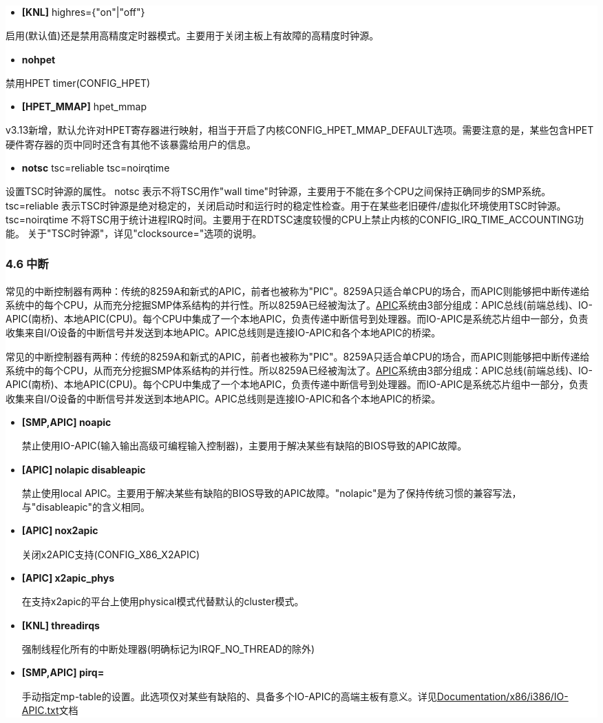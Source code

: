 * **[KNL]**
  highres={"on"|"off"}

启用(默认值)还是禁用高精度定时器模式。主要用于关闭主板上有故障的高精度时钟源。

* **nohpet**

禁用HPET timer(CONFIG_HPET)

* **[HPET_MMAP]**
  hpet_mmap

v3.13新增，默认允许对HPET寄存器进行映射，相当于开启了内核CONFIG_HPET_MMAP_DEFAULT选项。需要注意的是，某些包含HPET硬件寄存器的页中同时还含有其他不该暴露给用户的信息。

* **notsc**
  tsc=reliable
  tsc=noirqtime

设置TSC时钟源的属性。
notsc 表示不将TSC用作"wall time"时钟源，主要用于不能在多个CPU之间保持正确同步的SMP系统。
tsc=reliable 表示TSC时钟源是绝对稳定的，关闭启动时和运行时的稳定性检查。用于在某些老旧硬件/虚拟化环境使用TSC时钟源。
tsc=noirqtime 不将TSC用于统计进程IRQ时间。主要用于在RDTSC速度较慢的CPU上禁止内核的CONFIG_IRQ_TIME_ACCOUNTING功能。
关于"TSC时钟源"，详见"clocksource="选项的说明。

### 4.6 中断

常见的中断控制器有两种：传统的8259A和新式的APIC，前者也被称为"PIC"。8259A只适合单CPU的场合，而APIC则能够把中断传递给系统中的每个CPU，从而充分挖掘SMP体系结构的并行性。所以8259A已经被淘汰了。[APIC](http://blog.csdn.net/ustc_dylan/article/details/4132046)系统由3部分组成：APIC总线(前端总线)、IO-APIC(南桥)、本地APIC(CPU)。每个CPU中集成了一个本地APIC，负责传递中断信号到处理器。而IO-APIC是系统芯片组中一部分，负责收集来自I/O设备的中断信号并发送到本地APIC。APIC总线则是连接IO-APIC和各个本地APIC的桥梁。

常见的中断控制器有两种：传统的8259A和新式的APIC，前者也被称为"PIC"。8259A只适合单CPU的场合，而APIC则能够把中断传递给系统中的每个CPU，从而充分挖掘SMP体系结构的并行性。所以8259A已经被淘汰了。[APIC](http://blog.csdn.net/ustc_dylan/article/details/4132046)系统由3部分组成：APIC总线(前端总线)、IO-APIC(南桥)、本地APIC(CPU)。每个CPU中集成了一个本地APIC，负责传递中断信号到处理器。而IO-APIC是系统芯片组中一部分，负责收集来自I/O设备的中断信号并发送到本地APIC。APIC总线则是连接IO-APIC和各个本地APIC的桥梁。

- **[SMP,APIC] noapic**

  禁止使用IO-APIC(输入输出高级可编程输入控制器)，主要用于解决某些有缺陷的BIOS导致的APIC故障。

- **[APIC] nolapic disableapic**

  禁止使用local APIC。主要用于解决某些有缺陷的BIOS导致的APIC故障。"nolapic"是为了保持传统习惯的兼容写法，与"disableapic"的含义相同。

- **[APIC] nox2apic**

  关闭x2APIC支持(CONFIG_X86_X2APIC)

- **[APIC] x2apic_phys**

  在支持x2apic的平台上使用physical模式代替默认的cluster模式。

- **[KNL] threadirqs**

  强制线程化所有的中断处理器(明确标记为IRQF_NO_THREAD的除外)

- **[SMP,APIC] pirq=**

  手动指定mp-table的设置。此选项仅对某些有缺陷的、具备多个IO-APIC的高端主板有意义。详见[Documentation/x86/i386/IO-APIC.txt](http://lxr.linux.no/linux/Documentation/x86/i386/IO-APIC.txt)文档
